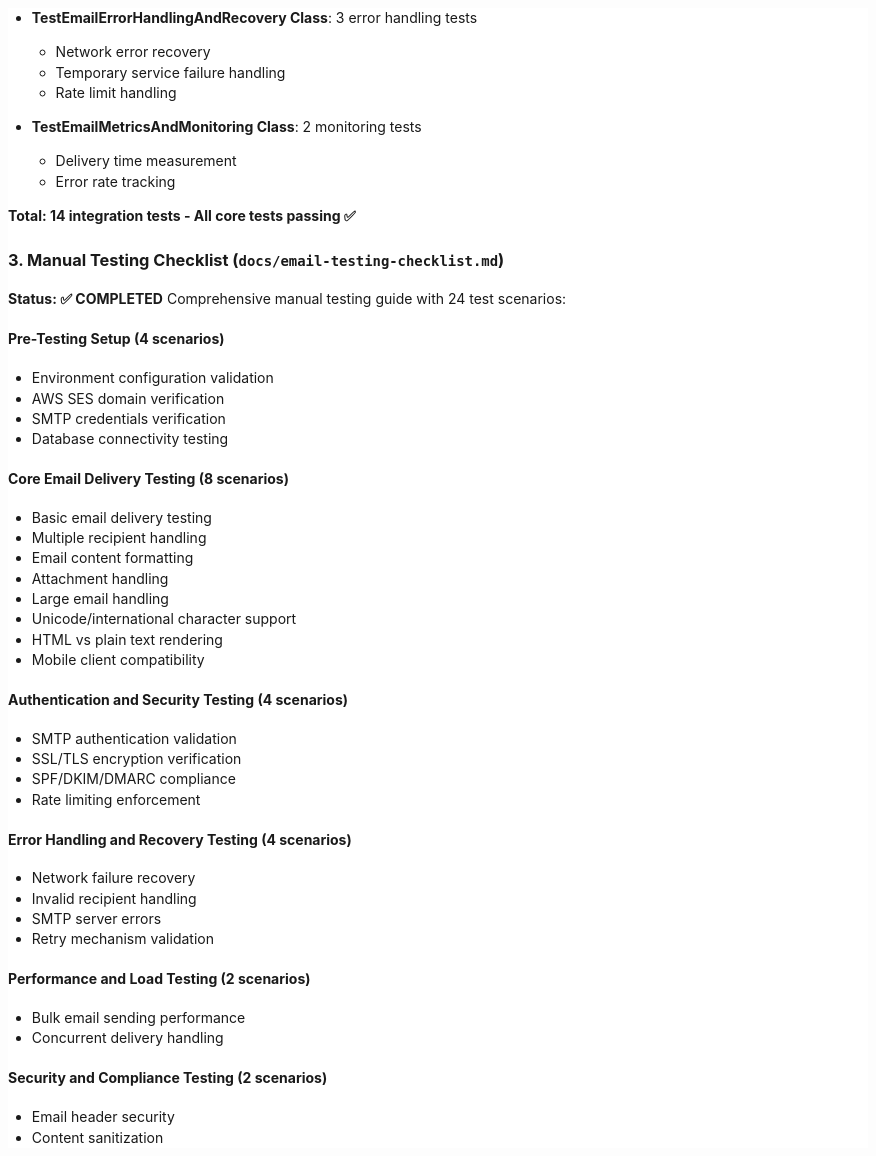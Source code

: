 - **TestEmailErrorHandlingAndRecovery Class**: 3 error handling tests
  - Network error recovery
  - Temporary service failure handling
  - Rate limit handling

- **TestEmailMetricsAndMonitoring Class**: 2 monitoring tests
  - Delivery time measurement
  - Error rate tracking

**Total: 14 integration tests - All core tests passing ✅**

### 3. Manual Testing Checklist (`docs/email-testing-checklist.md`)
**Status: ✅ COMPLETED**
Comprehensive manual testing guide with 24 test scenarios:

#### Pre-Testing Setup (4 scenarios)
- Environment configuration validation
- AWS SES domain verification
- SMTP credentials verification
- Database connectivity testing

#### Core Email Delivery Testing (8 scenarios)
- Basic email delivery testing
- Multiple recipient handling
- Email content formatting
- Attachment handling
- Large email handling
- Unicode/international character support
- HTML vs plain text rendering
- Mobile client compatibility

#### Authentication and Security Testing (4 scenarios)
- SMTP authentication validation
- SSL/TLS encryption verification
- SPF/DKIM/DMARC compliance
- Rate limiting enforcement

#### Error Handling and Recovery Testing (4 scenarios)
- Network failure recovery
- Invalid recipient handling
- SMTP server errors
- Retry mechanism validation

#### Performance and Load Testing (2 scenarios)
- Bulk email sending performance
- Concurrent delivery handling

#### Security and Compliance Testing (2 scenarios)
- Email header security
- Content sanitization
